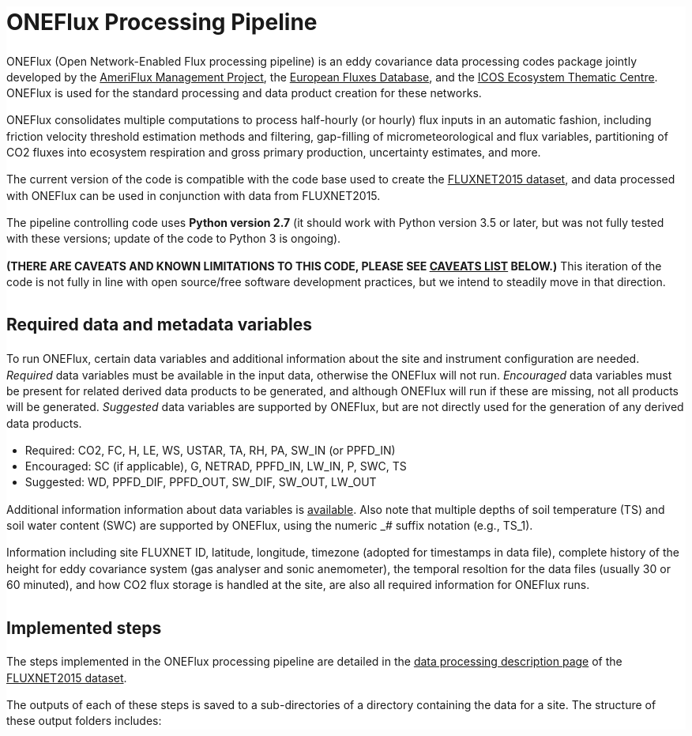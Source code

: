 # ONEFlux Processing Pipeline

ONEFlux (Open Network-Enabled Flux processing pipeline) is an eddy covariance data processing codes package jointly developed by the [AmeriFlux Management Project](https://ameriflux.lbl.gov/), the [European Fluxes Database](http://www.europe-fluxdata.eu/), and the [ICOS Ecosystem Thematic Centre](http://www.icos-etc.eu/icos/). ONEFlux is used for the standard processing and data product creation for these networks.

ONEFlux consolidates multiple computations to process half-hourly (or hourly) flux inputs in an automatic fashion, including friction velocity threshold estimation methods and filtering, gap-filling of micrometeorological and flux variables, partitioning of CO2 fluxes into ecosystem respiration and gross primary production, uncertainty estimates, and more.

The current version of the code is compatible with the code base used to create the [FLUXNET2015 dataset](https://fluxnet.fluxdata.org/data/fluxnet2015-dataset/), and data processed with ONEFlux can be used in conjunction with data from FLUXNET2015.

The pipeline controlling code uses **Python version 2.7** (it should work with Python version 3.5 or later, but was not fully tested with these versions; update of the code to Python 3 is ongoing).

**(THERE ARE CAVEATS AND KNOWN LIMITATIONS TO THIS CODE, PLEASE SEE [CAVEATS LIST](#caveats-and-known-limitations) BELOW.)** This iteration of the code is not fully in line with open source/free software development practices, but we intend to steadily move in that direction.


## Required data and metadata variables

To run ONEFlux, certain data variables and additional information about the site and instrument configuration are needed. *Required* data variables must be available in the input data, otherwise the ONEFlux will not run. *Encouraged* data variables must be present for related derived data products to be generated, and although ONEFlux will run if these are missing, not all products will be generated. *Suggested* data variables are supported by ONEFlux, but are not directly used for the generation of any derived data products.
  - Required: CO2, FC, H, LE, WS, USTAR, TA, RH, PA, SW_IN (or PPFD_IN)
  - Encouraged: SC (if applicable), G, NETRAD, PPFD_IN, LW_IN, P, SWC, TS
  - Suggested: WD, PPFD_DIF, PPFD_OUT, SW_DIF, SW_OUT, LW_OUT

Additional information information about data variables is [available](https://ameriflux.lbl.gov/data/aboutdata/data-variables/). Also note that multiple depths of soil temperature (TS) and soil water content (SWC) are supported by ONEFlux, using the numeric \_# suffix notation (e.g., TS_1).

Information including site FLUXNET ID, latitude, longitude, timezone (adopted for timestamps in data file), complete history of the height for eddy covariance system (gas analyser and sonic anemometer), the temporal resoltion for the data files (usually 30 or 60 minuted), and how CO2 flux storage is handled at the site, are also all required information for ONEFlux runs.


## Implemented steps

The steps implemented in the ONEFlux processing pipeline are detailed in the [data processing description page](http://fluxnet.fluxdata.org/data/fluxnet2015-dataset/data-processing/) of the [FLUXNET2015 dataset](http://fluxnet.fluxdata.org/data/fluxnet2015-dataset/data-processing/).

The outputs of each of these steps is saved to a sub-directories of a directory containing the data for a site. The structure of these output folders includes:
